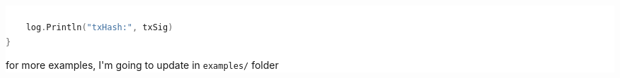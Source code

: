 ```go

	log.Println("txHash:", txSig)
}

```

for more examples, I'm going to update in `examples/` folder
